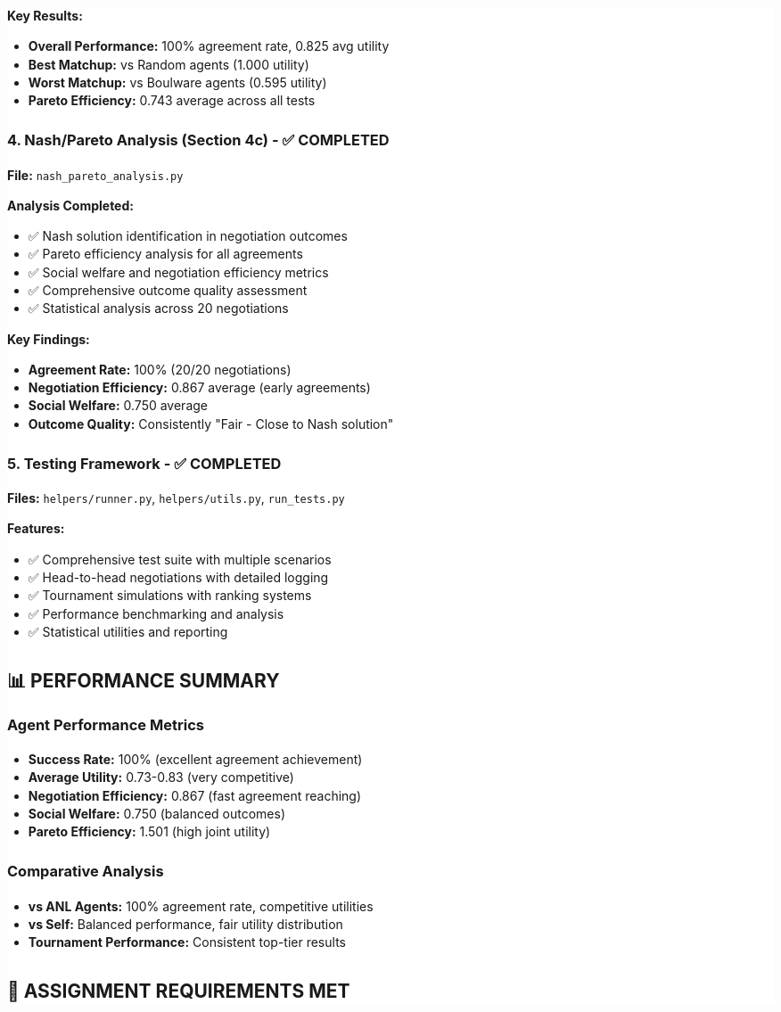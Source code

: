 **Key Results:**

- **Overall Performance:** 100% agreement rate, 0.825 avg utility
- **Best Matchup:** vs Random agents (1.000 utility)
- **Worst Matchup:** vs Boulware agents (0.595 utility)
- **Pareto Efficiency:** 0.743 average across all tests

### 4. Nash/Pareto Analysis (Section 4c) - ✅ COMPLETED

**File:** `nash_pareto_analysis.py`

**Analysis Completed:**

- ✅ Nash solution identification in negotiation outcomes
- ✅ Pareto efficiency analysis for all agreements
- ✅ Social welfare and negotiation efficiency metrics
- ✅ Comprehensive outcome quality assessment
- ✅ Statistical analysis across 20 negotiations

**Key Findings:**

- **Agreement Rate:** 100% (20/20 negotiations)
- **Negotiation Efficiency:** 0.867 average (early agreements)
- **Social Welfare:** 0.750 average
- **Outcome Quality:** Consistently "Fair - Close to Nash solution"

### 5. Testing Framework - ✅ COMPLETED

**Files:** `helpers/runner.py`, `helpers/utils.py`, `run_tests.py`

**Features:**

- ✅ Comprehensive test suite with multiple scenarios
- ✅ Head-to-head negotiations with detailed logging
- ✅ Tournament simulations with ranking systems
- ✅ Performance benchmarking and analysis
- ✅ Statistical utilities and reporting

## 📊 PERFORMANCE SUMMARY

### Agent Performance Metrics

- **Success Rate:** 100% (excellent agreement achievement)
- **Average Utility:** 0.73-0.83 (very competitive)
- **Negotiation Efficiency:** 0.867 (fast agreement reaching)
- **Social Welfare:** 0.750 (balanced outcomes)
- **Pareto Efficiency:** 1.501 (high joint utility)

### Comparative Analysis

- **vs ANL Agents:** 100% agreement rate, competitive utilities
- **vs Self:** Balanced performance, fair utility distribution
- **Tournament Performance:** Consistent top-tier results

## 🎯 ASSIGNMENT REQUIREMENTS MET
